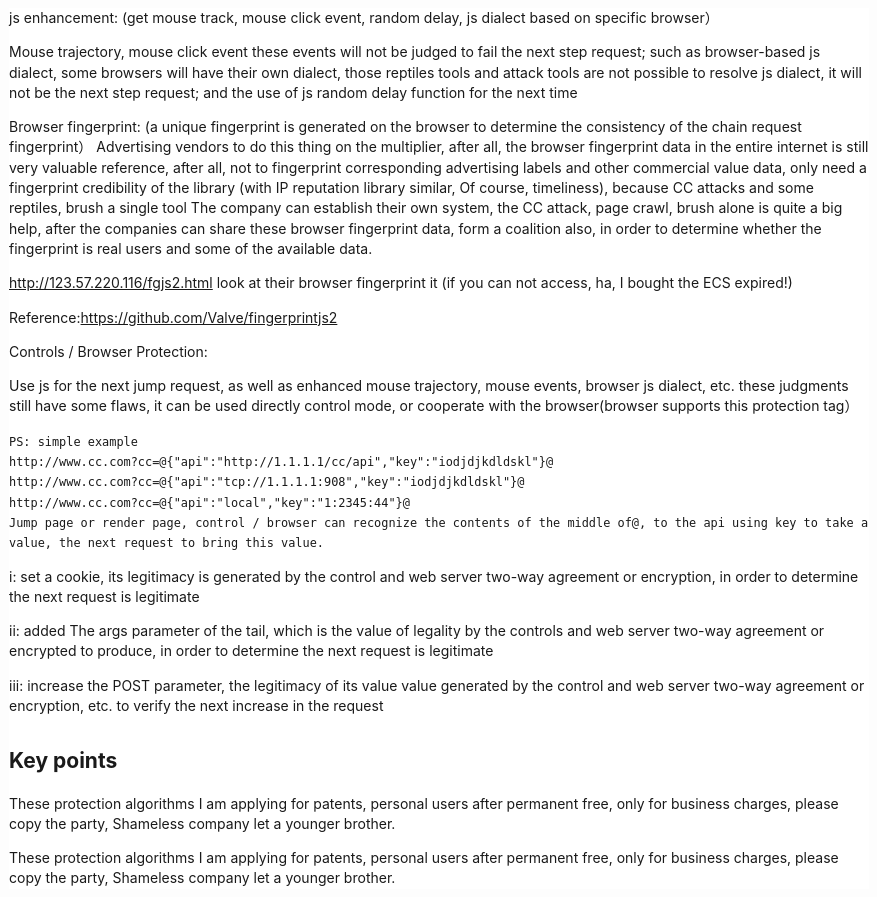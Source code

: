 js enhancement: (get mouse track, mouse click event, random delay, js dialect based on specific browser）

Mouse trajectory, mouse click event these events will not be judged to fail the next step request; such as browser-based js dialect, some browsers will have their own dialect, those reptiles tools and attack tools are not possible to resolve js dialect, it will not be the next step request; and the use of js random delay function for the next time

Browser fingerprint: (a unique fingerprint is generated on the browser to determine the consistency of the chain request fingerprint）
Advertising vendors to do this thing on the multiplier, after all, the browser fingerprint data in the entire internet is still very valuable reference, after all, not to fingerprint corresponding advertising labels and other commercial value data, only need a fingerprint credibility of the library (with IP reputation library similar, Of course, timeliness), because CC attacks and some reptiles, brush a single tool
The company can establish their own system, the CC attack, page crawl, brush alone is quite a big help, after the companies can share these browser fingerprint data, form a coalition also, in order to determine whether the fingerprint is real users and some of the available data.

http://123.57.220.116/fgjs2.html look at their browser fingerprint it (if you can not access, ha, I bought the ECS expired!)

Reference:https://github.com/Valve/fingerprintjs2


Controls / Browser Protection:

Use js for the next jump request, as well as enhanced mouse trajectory, mouse events, browser js dialect, etc. these judgments still have some flaws, it can be used directly control mode, or cooperate with the browser(browser supports this protection tag）


```
PS: simple example
http://www.cc.com?cc=@{"api":"http://1.1.1.1/cc/api","key":"iodjdjkdldskl"}@
http://www.cc.com?cc=@{"api":"tcp://1.1.1.1:908","key":"iodjdjkdldskl"}@
http://www.cc.com?cc=@{"api":"local","key":"1:2345:44"}@
Jump page or render page, control / browser can recognize the contents of the middle of@, to the api using key to take a value, the next request to bring this value.

```

i: set a cookie, its legitimacy is generated by the control and web server two-way agreement or encryption, in order to determine the next request is legitimate

ii: added The args parameter of the tail, which is the value of legality by the controls and web server two-way agreement or encrypted to produce, in order to determine the next request is legitimate

iii: increase the POST parameter, the legitimacy of its value value generated by the control and web server two-way agreement or encryption, etc. to verify the next increase in the request

## Key points ##

These protection algorithms I am applying for patents, personal users after permanent free, only for business charges, please copy the party, Shameless company let a younger brother.

These protection algorithms I am applying for patents, personal users after permanent free, only for business charges, please copy the party, Shameless company let a younger brother.
